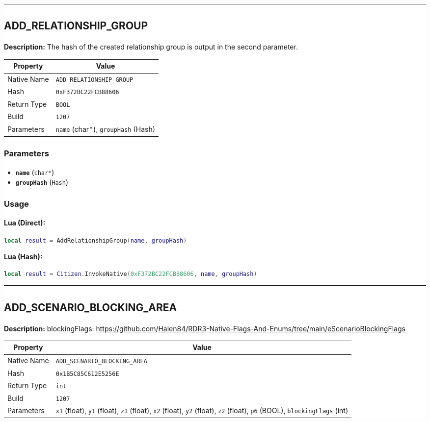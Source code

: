 
---

## ADD_RELATIONSHIP_GROUP

**Description:** The hash of the created relationship group is output in the second parameter.

| Property | Value |
|----------|-------|
| Native Name | `ADD_RELATIONSHIP_GROUP` |
| Hash | `0xF372BC22FCB88606` |
| Return Type | `BOOL` |
| Build | `1207` |
| Parameters | `name` (char*), `groupHash` (Hash) |

### Parameters

- **`name`** (`char*`)
- **`groupHash`** (`Hash`)

### Usage

**Lua (Direct):**
```lua
local result = AddRelationshipGroup(name, groupHash)
```

**Lua (Hash):**
```lua
local result = Citizen.InvokeNative(0xF372BC22FCB88606, name, groupHash)
```


---

## ADD_SCENARIO_BLOCKING_AREA

**Description:** blockingFlags: https://github.com/Halen84/RDR3-Native-Flags-And-Enums/tree/main/eScenarioBlockingFlags

| Property | Value |
|----------|-------|
| Native Name | `ADD_SCENARIO_BLOCKING_AREA` |
| Hash | `0x1B5C85C612E5256E` |
| Return Type | `int` |
| Build | `1207` |
| Parameters | `x1` (float), `y1` (float), `z1` (float), `x2` (float), `y2` (float), `z2` (float), `p6` (BOOL), `blockingFlags` (int) |
